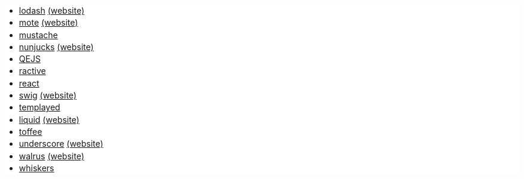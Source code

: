 - [lodash](https://github.com/bestiejs/lodash) [(website)](http://lodash.com/)
- [mote](https://github.com/satchmorun/mote) [(website)](http://satchmorun.github.io/mote/)
- [mustache](https://github.com/janl/mustache.js)
- [nunjucks](https://github.com/mozilla/nunjucks) [(website)](https://mozilla.github.io/nunjucks)
- [QEJS](https://github.com/jepso/QEJS)
- [ractive](https://github.com/Rich-Harris/Ractive)
- [react](https://github.com/facebook/react)
- [swig](https://github.com/paularmstrong/swig) [(website)](http://paularmstrong.github.com/swig/)
- [templayed](http://archan937.github.com/templayed.js/)
- [liquid](https://github.com/leizongmin/tinyliquid) [(website)](http://liquidmarkup.org/)
- [toffee](https://github.com/malgorithms/toffee)
- [underscore](https://github.com/documentcloud/underscore) [(website)](http://documentcloud.github.com/underscore/)
- [walrus](https://github.com/jeremyruppel/walrus) [(website)](http://documentup.com/jeremyruppel/walrus/)
- [whiskers](https://github.com/gsf/whiskers.js)
